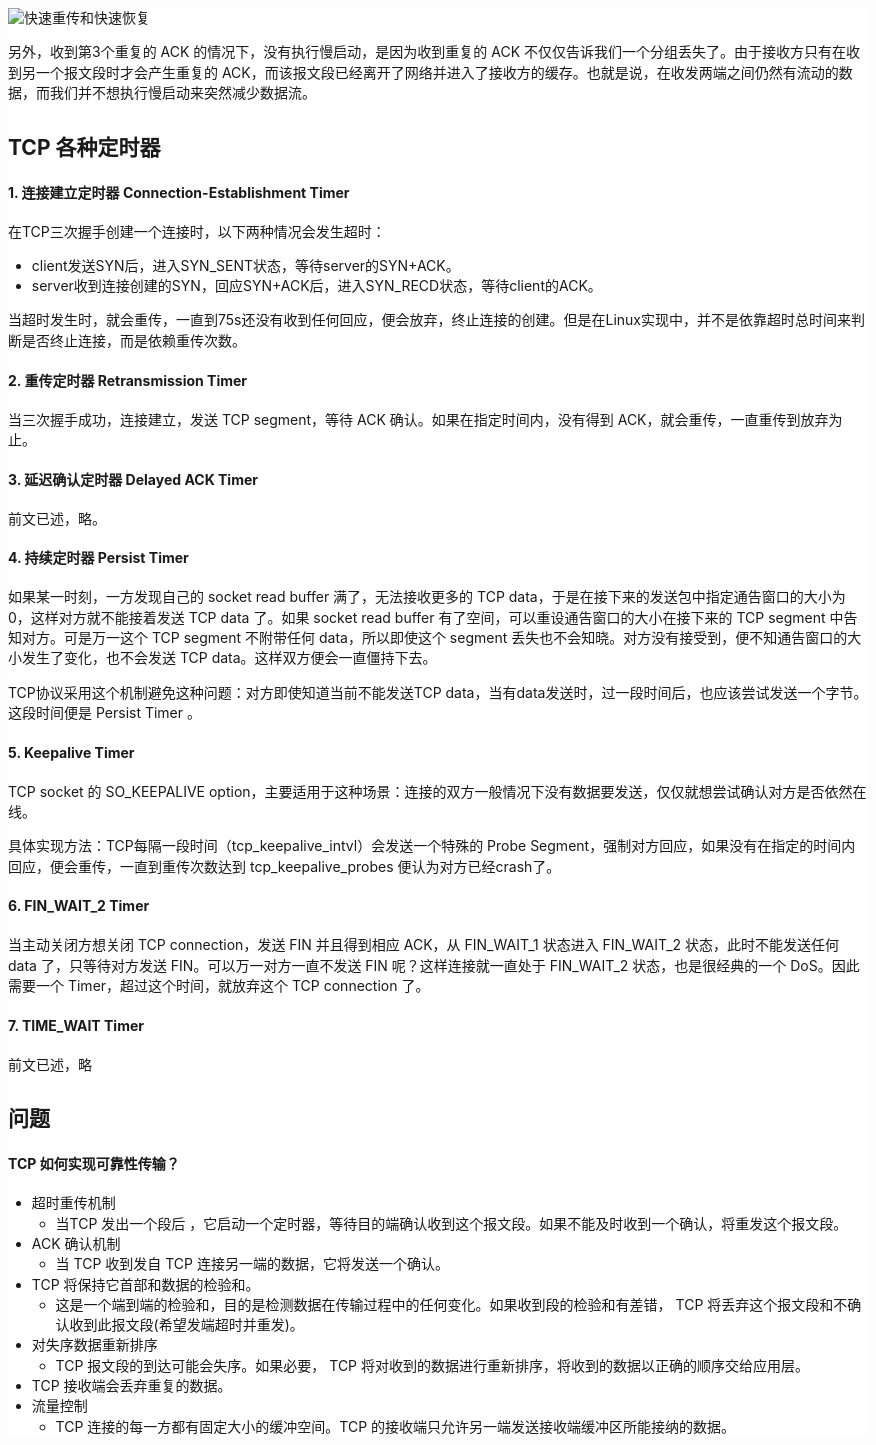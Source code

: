![快速重传和快速恢复](https://i.screenshot.net/ygj5mcw)

另外，收到第3个重复的 ACK 的情况下，没有执行慢启动，是因为收到重复的 ACK 不仅仅告诉我们一个分组丢失了。由于接收方只有在收到另一个报文段时才会产生重复的 ACK，而该报文段已经离开了网络并进入了接收方的缓存。也就是说，在收发两端之间仍然有流动的数据，而我们并不想执行慢启动来突然减少数据流。


## TCP 各种定时器

#### 1. 连接建立定时器 Connection-Establishment Timer

在TCP三次握手创建一个连接时，以下两种情况会发生超时：
- client发送SYN后，进入SYN_SENT状态，等待server的SYN+ACK。
- server收到连接创建的SYN，回应SYN+ACK后，进入SYN_RECD状态，等待client的ACK。
    
当超时发生时，就会重传，一直到75s还没有收到任何回应，便会放弃，终止连接的创建。但是在Linux实现中，并不是依靠超时总时间来判断是否终止连接，而是依赖重传次数。

#### 2. 重传定时器 Retransmission Timer

当三次握手成功，连接建立，发送 TCP segment，等待 ACK 确认。如果在指定时间内，没有得到 ACK，就会重传，一直重传到放弃为止。

#### 3. 延迟确认定时器  Delayed ACK Timer

前文已述，略。


#### 4. 持续定时器 Persist Timer

如果某一时刻，一方发现自己的 socket read buffer 满了，无法接收更多的 TCP data，于是在接下来的发送包中指定通告窗口的大小为 0，这样对方就不能接着发送 TCP data 了。如果 socket read buffer 有了空间，可以重设通告窗口的大小在接下来的 TCP segment 中告知对方。可是万一这个 TCP segment 不附带任何 data，所以即使这个 segment 丢失也不会知晓。对方没有接受到，便不知通告窗口的大小发生了变化，也不会发送 TCP data。这样双方便会一直僵持下去。

TCP协议采用这个机制避免这种问题：对方即使知道当前不能发送TCP data，当有data发送时，过一段时间后，也应该尝试发送一个字节。这段时间便是 Persist Timer 。

#### 5. Keepalive Timer 

TCP socket 的 SO_KEEPALIVE option，主要适用于这种场景：连接的双方一般情况下没有数据要发送，仅仅就想尝试确认对方是否依然在线。

具体实现方法：TCP每隔一段时间（tcp_keepalive_intvl）会发送一个特殊的 Probe Segment，强制对方回应，如果没有在指定的时间内回应，便会重传，一直到重传次数达到 tcp_keepalive_probes 便认为对方已经crash了。

#### 6. FIN_WAIT_2 Timer

当主动关闭方想关闭 TCP connection，发送 FIN 并且得到相应 ACK，从 FIN_WAIT_1 状态进入 FIN_WAIT_2 状态，此时不能发送任何 data 了，只等待对方发送 FIN。可以万一对方一直不发送 FIN 呢？这样连接就一直处于 FIN_WAIT_2 状态，也是很经典的一个 DoS。因此需要一个 Timer，超过这个时间，就放弃这个 TCP connection 了。

#### 7. TIME_WAIT Timer
前文已述，略


## 问题
#### TCP 如何实现可靠性传输？
- 超时重传机制
    - 当TCP 发出一个段后 ，它启动一个定时器，等待目的端确认收到这个报文段。如果不能及时收到一个确认，将重发这个报文段。
- ACK 确认机制
    - 当 TCP 收到发自 TCP 连接另一端的数据，它将发送一个确认。
- TCP 将保持它首部和数据的检验和。
    - 这是一个端到端的检验和，目的是检测数据在传输过程中的任何变化。如果收到段的检验和有差错， TCP 将丢弃这个报文段和不确认收到此报文段(希望发端超时并重发)。
- 对失序数据重新排序
    - TCP 报文段的到达可能会失序。如果必要， TCP 将对收到的数据进行重新排序，将收到的数据以正确的顺序交给应用层。
- TCP 接收端会丢弃重复的数据。
- 流量控制
    - TCP 连接的每一方都有固定大小的缓冲空间。TCP 的接收端只允许另一端发送接收端缓冲区所能接纳的数据。
